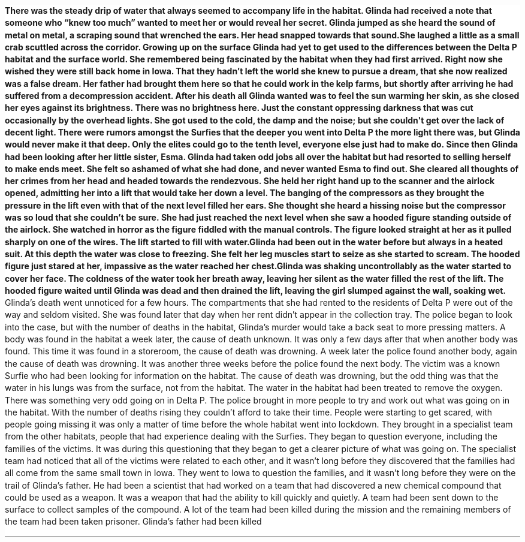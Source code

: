 **There was the steady drip of water that always seemed to accompany life in the habitat. Glinda had received a note that someone who “knew too much” wanted to meet her or would reveal her secret. Glinda jumped as she heard the sound of metal on metal, a scraping sound that wrenched the ears. Her head snapped towards that sound.She laughed a little as a small crab scuttled across the corridor. Growing up on the surface Glinda had yet to get used to the differences between the Delta P habitat and the surface world. She remembered being fascinated by the habitat when they had first arrived. Right now she wished they were still back home in Iowa. That they hadn’t left the world she knew to pursue a dream, that she now realized was a false dream. Her father had brought them here so that he could work in the kelp farms, but shortly after arriving he had suffered from a decompression accident. After his death all Glinda wanted was to feel the sun warming her skin, as she closed her eyes against its brightness. There was no brightness here. Just the constant oppressing darkness that was cut occasionally by the overhead lights. She got used to the cold, the damp and the noise; but she couldn't get over the lack of decent light. There were rumors amongst the Surfies that the deeper you went into Delta P the more light there was, but Glinda would never make it that deep. Only the elites could go to the tenth level, everyone else just had to make do. Since then Glinda had been looking after her little sister, Esma. Glinda had taken odd jobs all over the habitat but had resorted to selling herself to make ends meet. She felt so ashamed of what she had done, and never wanted Esma to find out. She cleared all thoughts of her crimes from her head and headed towards the rendezvous. She held her right hand up to the scanner and the airlock opened, admitting her into a lift that would take her down a level. The banging of the compressors as they brought the pressure in the lift even with that of the next level filled her ears. She thought she heard a hissing noise but the compressor was so loud that she couldn’t be sure. She had just reached the next level when she saw a hooded figure standing outside of the airlock. She watched in horror as the figure fiddled with the manual controls. The figure looked straight at her as it pulled sharply on one of the wires. The lift started to fill with water.Glinda had been out in the water before but always in a heated suit. At this depth the water was close to freezing. She felt her leg muscles start to seize as she started to scream. The hooded figure just stared at her, impassive as the water reached her chest.Glinda was shaking uncontrollably as the water started to cover her face. The coldness of the water took her breath away, leaving her silent as the water filled the rest of the lift. The hooded figure waited until Glinda was dead and then drained the lift, leaving the girl slumped against the wall, soaking wet.**
Glinda’s death went unnoticed for a few hours. The compartments that she had rented to the residents of Delta P were out of the way and seldom visited. She was found later that day when her rent didn’t appear in the collection tray. The police began to look into the case, but with the number of deaths in the habitat, Glinda’s murder would take a back seat to more pressing matters. A body was found in the habitat a week later, the cause of death unknown. It was only a few days after that when another body was found. This time it was found in a storeroom, the cause of death was drowning. A week later the police found another body, again the cause of death was drowning. It was another three weeks before the police found the next body. The victim was a known Surfie who had been looking for information on the habitat. The cause of death was drowning, but the odd thing was that the water in his lungs was from the surface, not from the habitat. The water in the habitat had been treated to remove the oxygen. There was something very odd going on in Delta P.
The police brought in more people to try and work out what was going on in the habitat. With the number of deaths rising they couldn’t afford to take their time. People were starting to get scared, with people going missing it was only a matter of time before the whole habitat went into lockdown. They brought in a specialist team from the other habitats, people that had experience dealing with the Surfies. They began to question everyone, including the families of the victims. It was during this questioning that they began to get a clearer picture of what was going on.
The specialist team had noticed that all of the victims were related to each other, and it wasn’t long before they discovered that the families had all come from the same small town in Iowa. They went to Iowa to question the families, and it wasn’t long before they were on the trail of Glinda’s father. He had been a scientist that had worked on a team that had discovered a new chemical compound that could be used as a weapon. It was a weapon that had the ability to kill quickly and quietly. A team had been sent down to the surface to collect samples of the compound. A lot of the team had been killed during the mission and the remaining members of the team had been taken prisoner. Glinda’s father had been killed

---